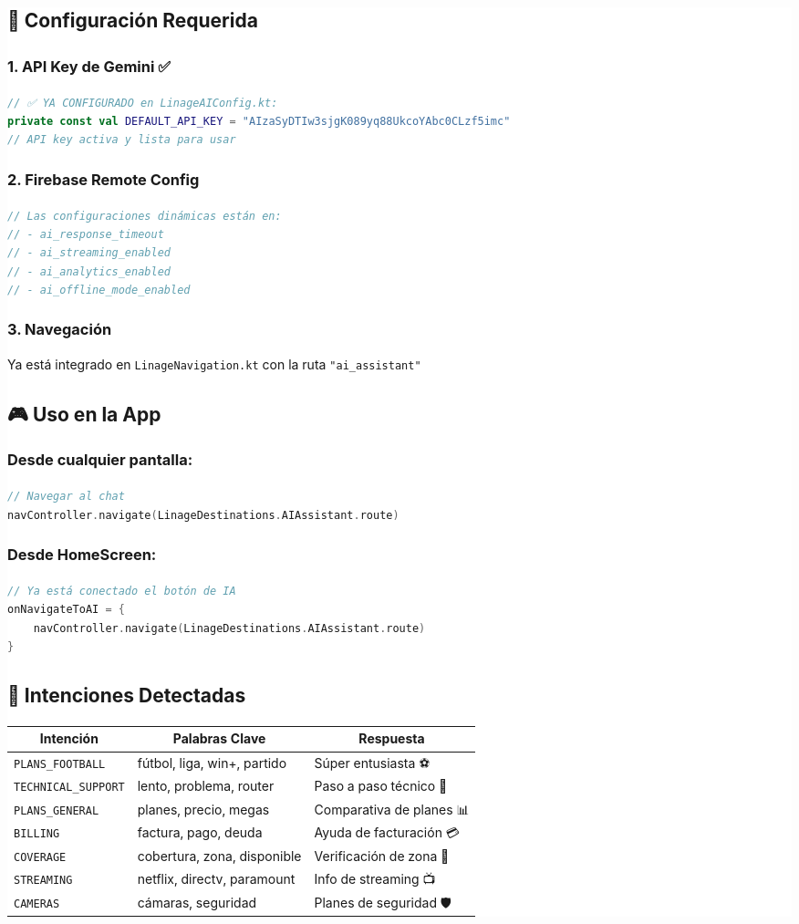 ## 🚀 Configuración Requerida

### 1. API Key de Gemini ✅
```kotlin
// ✅ YA CONFIGURADO en LinageAIConfig.kt:
private const val DEFAULT_API_KEY = "AIzaSyDTIw3sjgK089yq88UkcoYAbc0CLzf5imc"
// API key activa y lista para usar
```

### 2. Firebase Remote Config
```kotlin
// Las configuraciones dinámicas están en:
// - ai_response_timeout
// - ai_streaming_enabled
// - ai_analytics_enabled
// - ai_offline_mode_enabled
```

### 3. Navegación
Ya está integrado en `LinageNavigation.kt` con la ruta `"ai_assistant"`

## 🎮 Uso en la App

### Desde cualquier pantalla:
```kotlin
// Navegar al chat
navController.navigate(LinageDestinations.AIAssistant.route)
```

### Desde HomeScreen:
```kotlin
// Ya está conectado el botón de IA
onNavigateToAI = {
    navController.navigate(LinageDestinations.AIAssistant.route)
}
```

## 🔧 Intenciones Detectadas

| Intención | Palabras Clave | Respuesta |
|-----------|----------------|-----------|
| `PLANS_FOOTBALL` | fútbol, liga, win+, partido | Súper entusiasta ⚽ |
| `TECHNICAL_SUPPORT` | lento, problema, router | Paso a paso técnico 🔧 |
| `PLANS_GENERAL` | planes, precio, megas | Comparativa de planes 📊 |
| `BILLING` | factura, pago, deuda | Ayuda de facturación 💳 |
| `COVERAGE` | cobertura, zona, disponible | Verificación de zona 📍 |
| `STREAMING` | netflix, directv, paramount | Info de streaming 📺 |
| `CAMERAS` | cámaras, seguridad | Planes de seguridad 🛡️ |
